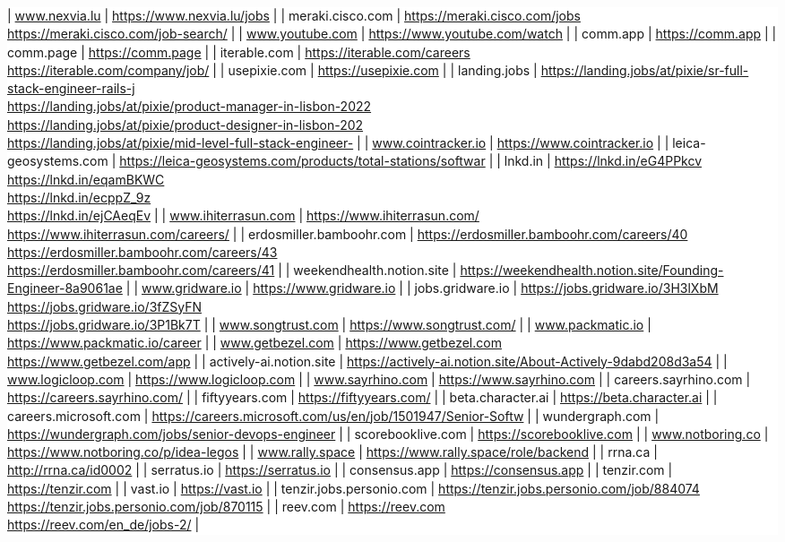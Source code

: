 | www.nexvia.lu | https://www.nexvia.lu/jobs |
| meraki.cisco.com | https://meraki.cisco.com/jobs<br>https://meraki.cisco.com/job-search/ |
| www.youtube.com | https://www.youtube.com/watch |
| comm.app | https://comm.app |
| comm.page | https://comm.page |
| iterable.com | https://iterable.com/careers<br>https://iterable.com/company/job/ |
| usepixie.com | https://usepixie.com |
| landing.jobs | https://landing.jobs/at/pixie/sr-full-stack-engineer-rails-j<br>https://landing.jobs/at/pixie/product-manager-in-lisbon-2022<br>https://landing.jobs/at/pixie/product-designer-in-lisbon-202<br>https://landing.jobs/at/pixie/mid-level-full-stack-engineer- |
| www.cointracker.io | https://www.cointracker.io |
| leica-geosystems.com | https://leica-geosystems.com/products/total-stations/softwar |
| lnkd.in | https://lnkd.in/eG4PPkcv<br>https://lnkd.in/eqamBKWC<br>https://lnkd.in/ecppZ_9z<br>https://lnkd.in/ejCAeqEv |
| www.ihiterrasun.com | https://www.ihiterrasun.com/<br>https://www.ihiterrasun.com/careers/ |
| erdosmiller.bamboohr.com | https://erdosmiller.bamboohr.com/careers/40<br>https://erdosmiller.bamboohr.com/careers/43<br>https://erdosmiller.bamboohr.com/careers/41 |
| weekendhealth.notion.site | https://weekendhealth.notion.site/Founding-Engineer-8a9061ae |
| www.gridware.io | https://www.gridware.io |
| jobs.gridware.io | https://jobs.gridware.io/3H3lXbM<br>https://jobs.gridware.io/3fZSyFN<br>https://jobs.gridware.io/3P1Bk7T |
| www.songtrust.com | https://www.songtrust.com/ |
| www.packmatic.io | https://www.packmatic.io/career |
| www.getbezel.com | https://www.getbezel.com<br>https://www.getbezel.com/app |
| actively-ai.notion.site | https://actively-ai.notion.site/About-Actively-9dabd208d3a54 |
| www.logicloop.com | https://www.logicloop.com |
| www.sayrhino.com | https://www.sayrhino.com |
| careers.sayrhino.com | https://careers.sayrhino.com/ |
| fiftyyears.com | https://fiftyyears.com/ |
| beta.character.ai | https://beta.character.ai |
| careers.microsoft.com | https://careers.microsoft.com/us/en/job/1501947/Senior-Softw |
| wundergraph.com | https://wundergraph.com/jobs/senior-devops-engineer |
| scorebooklive.com | https://scorebooklive.com |
| www.notboring.co | https://www.notboring.co/p/idea-legos |
| www.rally.space | https://www.rally.space/role/backend |
| rrna.ca | http://rrna.ca/id0002 |
| serratus.io | https://serratus.io |
| consensus.app | https://consensus.app |
| tenzir.com | https://tenzir.com |
| vast.io | https://vast.io |
| tenzir.jobs.personio.com | https://tenzir.jobs.personio.com/job/884074<br>https://tenzir.jobs.personio.com/job/870115 |
| reev.com | https://reev.com<br>https://reev.com/en_de/jobs-2/ |